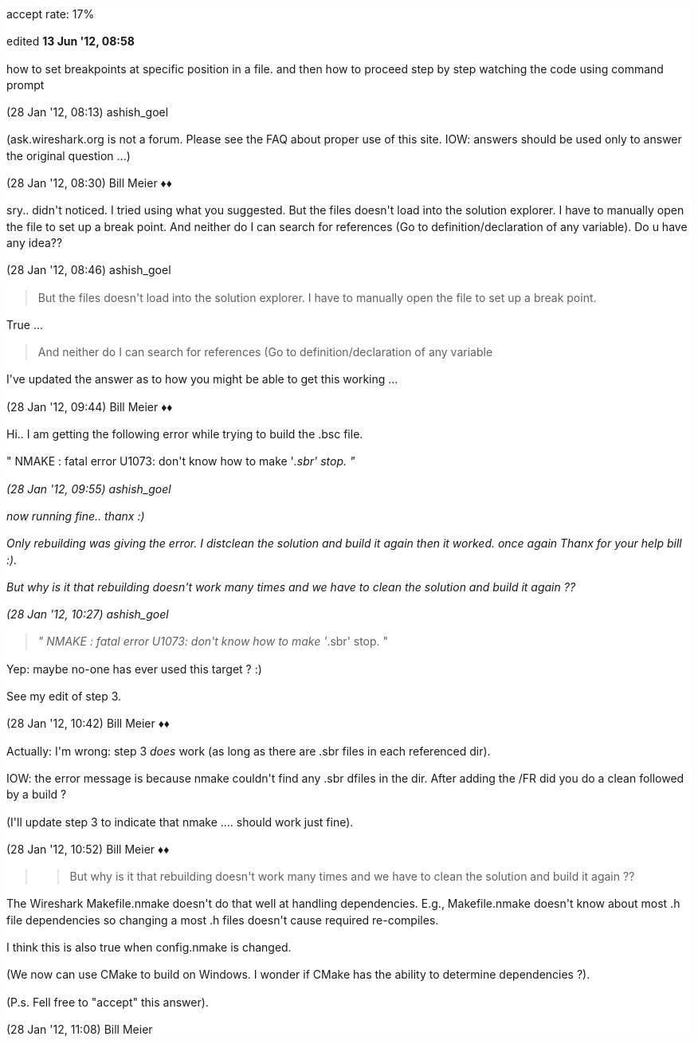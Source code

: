 <span class="accept_rate" title="Rate of the user&#39;s accepted answers">accept rate:</span> <span title="Bill Meier has 31 accepted answers">17%</span></p></div><div class="post-update-info post-update-info-edited"><p><span> edited <strong>13 Jun '12, 08:58</strong> </span></p></div></div><div id="comments-container-8664" class="comments-container"><span id="8666"></span><div id="comment-8666" class="comment"><div id="post-8666-score" class="comment-score"></div><div class="comment-text"><p>how to set breakpoints at specific position in a file. and then how to proceed step by step watching the code using command prompt</p></div><div id="comment-8666-info" class="comment-info"><span class="comment-age">(28 Jan '12, 08:13)</span> <span class="comment-user userinfo">ashish_goel</span></div></div><span id="8667"></span><div id="comment-8667" class="comment"><div id="post-8667-score" class="comment-score"></div><div class="comment-text"><p>(ask.wireshark.org is not a forum. Please see the FAQ about proper use of this site. IOW: answers should be used only to answer the original question ...)</p></div><div id="comment-8667-info" class="comment-info"><span class="comment-age">(28 Jan '12, 08:30)</span> <span class="comment-user userinfo">Bill Meier ♦♦</span></div></div><span id="8668"></span><div id="comment-8668" class="comment"><div id="post-8668-score" class="comment-score"></div><div class="comment-text"><p>sry.. didn't noticed. I tried using what you suggested. But the files doesn't load into the solution explorer. I have to manually open the file to set up a break point. And neither do I can search for references (Go to definition/declaration of any variable). Do u have any idea??</p></div><div id="comment-8668-info" class="comment-info"><span class="comment-age">(28 Jan '12, 08:46)</span> <span class="comment-user userinfo">ashish_goel</span></div></div><span id="8669"></span><div id="comment-8669" class="comment"><div id="post-8669-score" class="comment-score"></div><div class="comment-text"><blockquote><p>But the files doesn't load into the solution explorer. I have to manually open the file to set up a break point.</p></blockquote><p>True ...</p><blockquote><p>And neither do I can search for references (Go to definition/declaration of any variable</p></blockquote><p>I've updated the answer as to how you might be able to get this working ...</p></div><div id="comment-8669-info" class="comment-info"><span class="comment-age">(28 Jan '12, 09:44)</span> <span class="comment-user userinfo">Bill Meier ♦♦</span></div></div><span id="8670"></span><div id="comment-8670" class="comment"><div id="post-8670-score" class="comment-score"></div><div class="comment-text"><p>Hi.. I am getting the following error while trying to build the .bsc file.</p><p>" NMAKE : fatal error U1073: don't know how to make '*.sbr' stop. "</p></div><div id="comment-8670-info" class="comment-info"><span class="comment-age">(28 Jan '12, 09:55)</span> <span class="comment-user userinfo">ashish_goel</span></div></div><span id="8671"></span><div id="comment-8671" class="comment not_top_scorer"><div id="post-8671-score" class="comment-score"></div><div class="comment-text"><p>now running fine.. thanx :)</p><p>Only rebuilding was giving the error. I distclean the solution and build it again then it worked. once again Thanx for your help bill :).</p><p>But why is it that rebuilding doesn't work many times and we have to clean the solution and build it again ??</p></div><div id="comment-8671-info" class="comment-info"><span class="comment-age">(28 Jan '12, 10:27)</span> <span class="comment-user userinfo">ashish_goel</span></div></div><span id="8672"></span><div id="comment-8672" class="comment not_top_scorer"><div id="post-8672-score" class="comment-score"></div><div class="comment-text"><blockquote><p>" NMAKE : fatal error U1073: don't know how to make '*.sbr' stop. "</p></blockquote><p>Yep: maybe no-one has ever used this target ? :)</p><p>See my edit of step 3.</p></div><div id="comment-8672-info" class="comment-info"><span class="comment-age">(28 Jan '12, 10:42)</span> <span class="comment-user userinfo">Bill Meier ♦♦</span></div></div><span id="8673"></span><div id="comment-8673" class="comment not_top_scorer"><div id="post-8673-score" class="comment-score"></div><div class="comment-text"><p>Actually: I'm wrong: step 3 <em>does</em> work (as long as there are .sbr files in each referenced dir).</p><p>IOW: the error message is because nmake couldn't find any .sbr dfiles in the dir. After adding the /FR did you do a clean followed by a build ?</p><p>(I'll update step 3 to indicate that nmake .... should work just fine).</p></div><div id="comment-8673-info" class="comment-info"><span class="comment-age">(28 Jan '12, 10:52)</span> <span class="comment-user userinfo">Bill Meier ♦♦</span></div></div><span id="8675"></span><div id="comment-8675" class="comment not_top_scorer"><div id="post-8675-score" class="comment-score"></div><div class="comment-text"><blockquote><blockquote><p>But why is it that rebuilding doesn't work many times and we have to clean the solution and build it again ??</p></blockquote></blockquote><p>The Wireshark Makefile.nmake doesn't do that well at handling dependencies. E.g., Makefile.nmake doesn't know about most .h file dependencies so changing a most .h files doesn't cause required re-compiles.</p><p>I think this is also true when config.nmake is changed.</p><p>(We now can use CMake to build on Windows. I wonder if CMake has the ability to determine dependencies ?).</p><p>(P.s. Fell free to "accept" this answer).</p></div><div id="comment-8675-info" class="comment-info"><span class="comment-age">(28 Jan '12, 11:08)</span> <span class="comment-user userinfo">Bill Meier